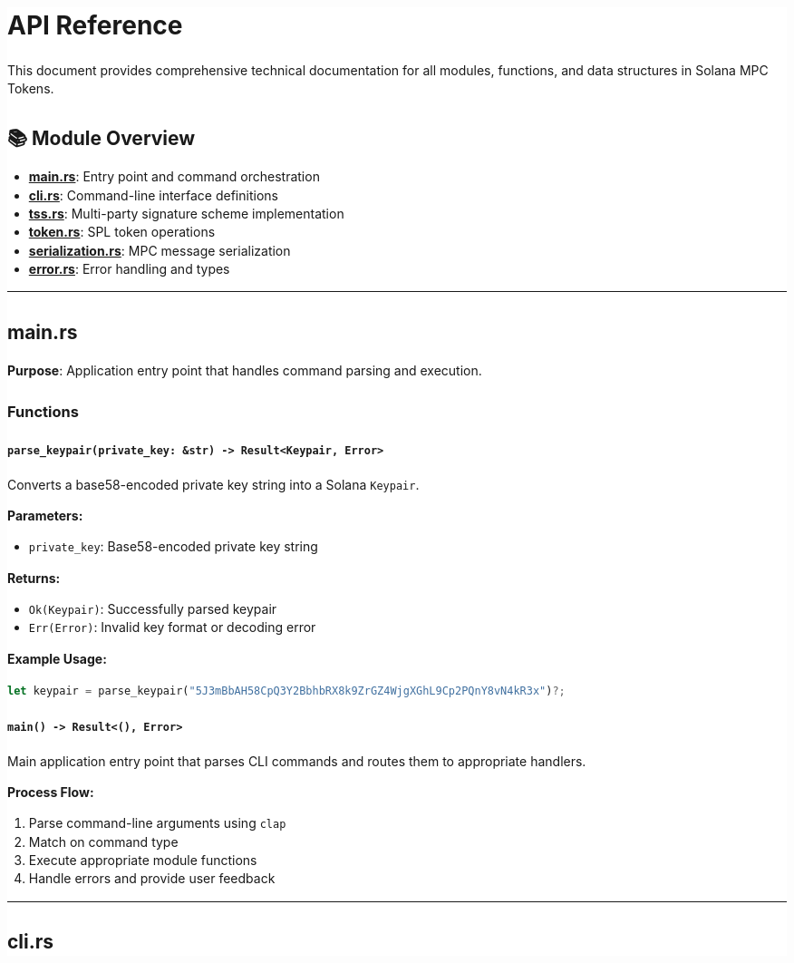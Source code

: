 # API Reference

This document provides comprehensive technical documentation for all modules, functions, and data structures in Solana MPC Tokens.

## 📚 Module Overview

- **[main.rs](#mainrs)**: Entry point and command orchestration
- **[cli.rs](#clirs)**: Command-line interface definitions
- **[tss.rs](#tssrs)**: Multi-party signature scheme implementation
- **[token.rs](#tokenrs)**: SPL token operations
- **[serialization.rs](#serializationrs)**: MPC message serialization
- **[error.rs](#errorrs)**: Error handling and types

---

## main.rs

**Purpose**: Application entry point that handles command parsing and execution.

### Functions

#### `parse_keypair(private_key: &str) -> Result<Keypair, Error>`

Converts a base58-encoded private key string into a Solana `Keypair`.

**Parameters:**
- `private_key`: Base58-encoded private key string

**Returns:**
- `Ok(Keypair)`: Successfully parsed keypair
- `Err(Error)`: Invalid key format or decoding error

**Example Usage:**
```rust
let keypair = parse_keypair("5J3mBbAH58CpQ3Y2BbhbRX8k9ZrGZ4WjgXGhL9Cp2PQnY8vN4kR3x")?;
```

#### `main() -> Result<(), Error>`

Main application entry point that parses CLI commands and routes them to appropriate handlers.

**Process Flow:**
1. Parse command-line arguments using `clap`
2. Match on command type
3. Execute appropriate module functions
4. Handle errors and provide user feedback

---

## cli.rs
